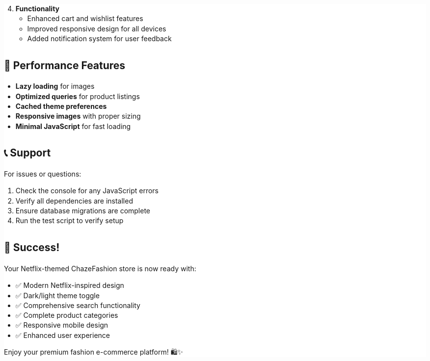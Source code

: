 4. **Functionality**
   - Enhanced cart and wishlist features
   - Improved responsive design for all devices
   - Added notification system for user feedback

## 🚀 Performance Features

- **Lazy loading** for images
- **Optimized queries** for product listings
- **Cached theme preferences**
- **Responsive images** with proper sizing
- **Minimal JavaScript** for fast loading

## 📞 Support

For issues or questions:
1. Check the console for any JavaScript errors
2. Verify all dependencies are installed
3. Ensure database migrations are complete
4. Run the test script to verify setup

## 🎉 Success!

Your Netflix-themed ChazeFashion store is now ready with:
- ✅ Modern Netflix-inspired design
- ✅ Dark/light theme toggle
- ✅ Comprehensive search functionality
- ✅ Complete product categories
- ✅ Responsive mobile design
- ✅ Enhanced user experience

Enjoy your premium fashion e-commerce platform! 🛍️✨